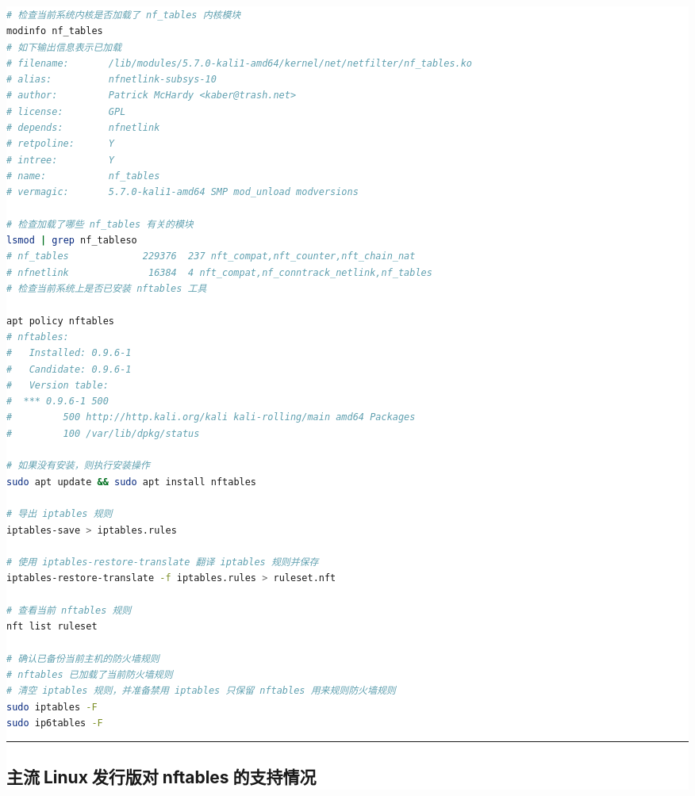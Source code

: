 ```bash
# 检查当前系统内核是否加载了 nf_tables 内核模块
modinfo nf_tables
# 如下输出信息表示已加载
# filename:       /lib/modules/5.7.0-kali1-amd64/kernel/net/netfilter/nf_tables.ko
# alias:          nfnetlink-subsys-10
# author:         Patrick McHardy <kaber@trash.net>
# license:        GPL
# depends:        nfnetlink
# retpoline:      Y
# intree:         Y
# name:           nf_tables
# vermagic:       5.7.0-kali1-amd64 SMP mod_unload modversions

# 检查加载了哪些 nf_tables 有关的模块
lsmod | grep nf_tableso
# nf_tables             229376  237 nft_compat,nft_counter,nft_chain_nat
# nfnetlink              16384  4 nft_compat,nf_conntrack_netlink,nf_tables
# 检查当前系统上是否已安装 nftables 工具

apt policy nftables
# nftables:
#   Installed: 0.9.6-1
#   Candidate: 0.9.6-1
#   Version table:
#  *** 0.9.6-1 500
#         500 http://http.kali.org/kali kali-rolling/main amd64 Packages
#         100 /var/lib/dpkg/status

# 如果没有安装，则执行安装操作
sudo apt update && sudo apt install nftables

# 导出 iptables 规则
iptables-save > iptables.rules

# 使用 iptables-restore-translate 翻译 iptables 规则并保存
iptables-restore-translate -f iptables.rules > ruleset.nft

# 查看当前 nftables 规则
nft list ruleset

# 确认已备份当前主机的防火墙规则
# nftables 已加载了当前防火墙规则
# 清空 iptables 规则，并准备禁用 iptables 只保留 nftables 用来规则防火墙规则
sudo iptables -F
sudo ip6tables -F
```

---

## 主流 Linux 发行版对 nftables 的支持情况
